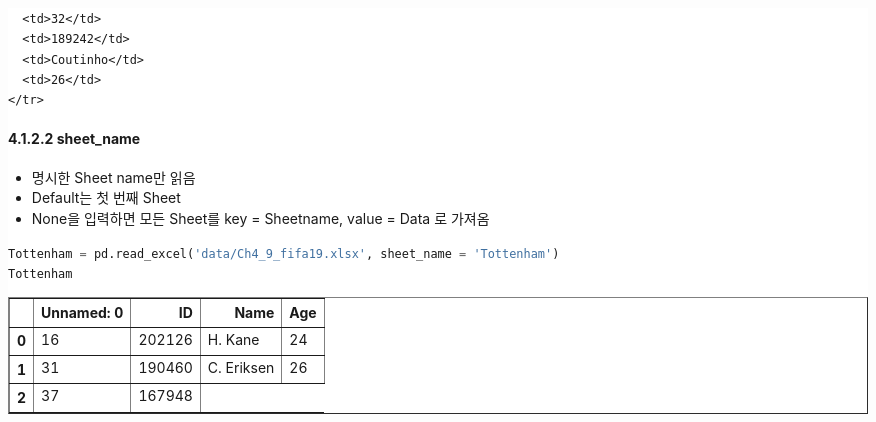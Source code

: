      <td>32</td>
      <td>189242</td>
      <td>Coutinho</td>
      <td>26</td>
    </tr>
  </tbody>
</table>
</div>



#### 4.1.2.2 sheet_name

- 명시한 Sheet name만 읽음
- Default는 첫 번째 Sheet
- None을 입력하면 모든 Sheet를 key = Sheetname, value = Data 로 가져옴


```python
Tottenham = pd.read_excel('data/Ch4_9_fifa19.xlsx', sheet_name = 'Tottenham')
Tottenham
```




<div>
<style scoped>
    .dataframe tbody tr th:only-of-type {
        vertical-align: middle;
    }

    .dataframe tbody tr th {
        vertical-align: top;
    }

    .dataframe thead th {
        text-align: right;
    }
</style>
<table border="1" class="dataframe">
  <thead>
    <tr style="text-align: right;">
      <th></th>
      <th>Unnamed: 0</th>
      <th>ID</th>
      <th>Name</th>
      <th>Age</th>
    </tr>
  </thead>
  <tbody>
    <tr>
      <th>0</th>
      <td>16</td>
      <td>202126</td>
      <td>H. Kane</td>
      <td>24</td>
    </tr>
    <tr>
      <th>1</th>
      <td>31</td>
      <td>190460</td>
      <td>C. Eriksen</td>
      <td>26</td>
    </tr>
    <tr>
      <th>2</th>
      <td>37</td>
      <td>167948</td>